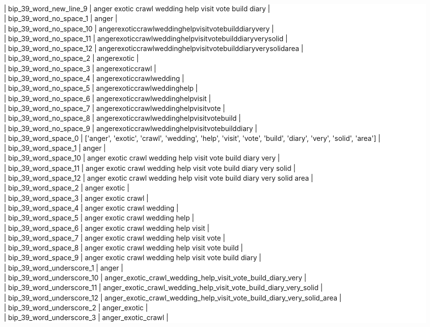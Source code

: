 | bip_39_word_new_line_9 | anger
exotic
crawl
wedding
help
visit
vote
build
diary |  
| bip_39_word_no_space_1 | anger |  
| bip_39_word_no_space_10 | angerexoticcrawlweddinghelpvisitvotebuilddiaryvery |  
| bip_39_word_no_space_11 | angerexoticcrawlweddinghelpvisitvotebuilddiaryverysolid |  
| bip_39_word_no_space_12 | angerexoticcrawlweddinghelpvisitvotebuilddiaryverysolidarea |  
| bip_39_word_no_space_2 | angerexotic |  
| bip_39_word_no_space_3 | angerexoticcrawl |  
| bip_39_word_no_space_4 | angerexoticcrawlwedding |  
| bip_39_word_no_space_5 | angerexoticcrawlweddinghelp |  
| bip_39_word_no_space_6 | angerexoticcrawlweddinghelpvisit |  
| bip_39_word_no_space_7 | angerexoticcrawlweddinghelpvisitvote |  
| bip_39_word_no_space_8 | angerexoticcrawlweddinghelpvisitvotebuild |  
| bip_39_word_no_space_9 | angerexoticcrawlweddinghelpvisitvotebuilddiary |  
| bip_39_word_space_0 | ['anger', 'exotic', 'crawl', 'wedding', 'help', 'visit', 'vote', 'build', 'diary', 'very', 'solid', 'area'] |  
| bip_39_word_space_1 | anger |  
| bip_39_word_space_10 | anger exotic crawl wedding help visit vote build diary very |  
| bip_39_word_space_11 | anger exotic crawl wedding help visit vote build diary very solid |  
| bip_39_word_space_12 | anger exotic crawl wedding help visit vote build diary very solid area |  
| bip_39_word_space_2 | anger exotic |  
| bip_39_word_space_3 | anger exotic crawl |  
| bip_39_word_space_4 | anger exotic crawl wedding |  
| bip_39_word_space_5 | anger exotic crawl wedding help |  
| bip_39_word_space_6 | anger exotic crawl wedding help visit |  
| bip_39_word_space_7 | anger exotic crawl wedding help visit vote |  
| bip_39_word_space_8 | anger exotic crawl wedding help visit vote build |  
| bip_39_word_space_9 | anger exotic crawl wedding help visit vote build diary |  
| bip_39_word_underscore_1 | anger |  
| bip_39_word_underscore_10 | anger_exotic_crawl_wedding_help_visit_vote_build_diary_very |  
| bip_39_word_underscore_11 | anger_exotic_crawl_wedding_help_visit_vote_build_diary_very_solid |  
| bip_39_word_underscore_12 | anger_exotic_crawl_wedding_help_visit_vote_build_diary_very_solid_area |  
| bip_39_word_underscore_2 | anger_exotic |  
| bip_39_word_underscore_3 | anger_exotic_crawl |  